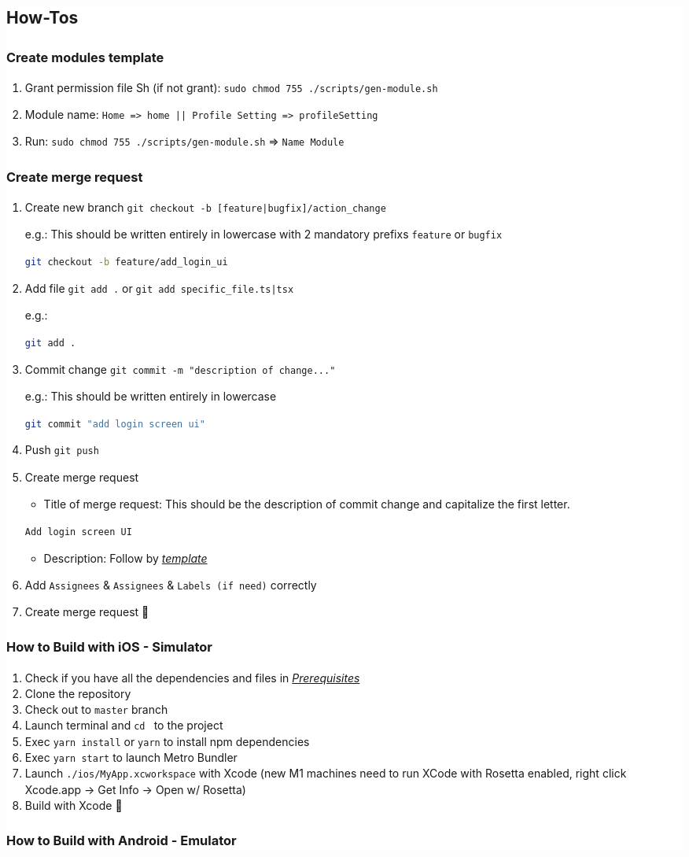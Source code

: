 ## How-Tos

### Create modules template
1. Grant permission file Sh (if not grant): `sudo chmod 755 ./scripts/gen-module.sh`

2. Module name: `Home => home || Profile Setting => profileSetting`

3. Run: `sudo chmod 755 ./scripts/gen-module.sh` => `Name Module`


### Create merge request
1. Create new branch `git checkout -b [feature|bugfix]/action_change`
   
   e.g.: This should be written entirely in lowercase with 2 mandatory prefixs `feature` or `bugfix`
   ```sh
   git checkout -b feature/add_login_ui
   ```
2. Add file `git add .` or `git add specific_file.ts|tsx`

   e.g.:
   ```sh
   git add .
   ```
3. Commit change `git commit -m "description of change..."`
   
   e.g.: This should be written entirely in lowercase
   ```sh
   git commit "add login screen ui"
   ```
4. Push `git push`
5. Create merge request
   - Title of merge request: This should be the description of commit change and capitalize the first letter.
   ```
   Add login screen UI
   ```
   - Description: Follow by [_template_](PULL_REQUEST_TEMPLATE.md)
6. Add `Assignees` & `Assignees` & `Labels (if need)`  correctly
7. Create merge request :tada:

### How to Build with iOS - Simulator

1. Check if you have all the dependencies and files in [_Prerequisites_](#prerequisites)
2. Clone the repository
3. Check out to `master` branch
4. Launch terminal and `cd ` to the project
5. Exec `yarn install` or `yarn` to install npm dependencies
6. Exec `yarn start` to launch Metro Bundler
7. Launch `./ios/MyApp.xcworkspace` with Xcode (new M1 machines need to run XCode with Rosetta enabled, right click Xcode.app -> Get Info -> Open w/ Rosetta)
8. Build with Xcode :tada:

### How to Build with Android - Emulator
